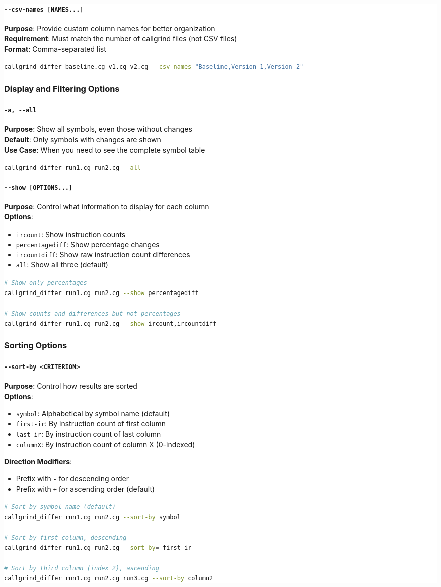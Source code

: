#### `--csv-names [NAMES...]`
**Purpose**: Provide custom column names for better organization  
**Requirement**: Must match the number of callgrind files (not CSV files)  
**Format**: Comma-separated list

```bash
callgrind_differ baseline.cg v1.cg v2.cg --csv-names "Baseline,Version_1,Version_2"
```

### Display and Filtering Options

#### `-a, --all`
**Purpose**: Show all symbols, even those without changes  
**Default**: Only symbols with changes are shown  
**Use Case**: When you need to see the complete symbol table

```bash
callgrind_differ run1.cg run2.cg --all
```

#### `--show [OPTIONS...]`
**Purpose**: Control what information to display for each column  
**Options**:
- `ircount`: Show instruction counts
- `percentagediff`: Show percentage changes  
- `ircountdiff`: Show raw instruction count differences
- `all`: Show all three (default)

```bash
# Show only percentages
callgrind_differ run1.cg run2.cg --show percentagediff

# Show counts and differences but not percentages
callgrind_differ run1.cg run2.cg --show ircount,ircountdiff
```

### Sorting Options

#### `--sort-by <CRITERION>`
**Purpose**: Control how results are sorted  
**Options**:
- `symbol`: Alphabetical by symbol name (default)
- `first-ir`: By instruction count of first column
- `last-ir`: By instruction count of last column  
- `columnX`: By instruction count of column X (0-indexed)

**Direction Modifiers**:
- Prefix with `-` for descending order
- Prefix with `+` for ascending order (default)

```bash
# Sort by symbol name (default)
callgrind_differ run1.cg run2.cg --sort-by symbol

# Sort by first column, descending
callgrind_differ run1.cg run2.cg --sort-by=-first-ir

# Sort by third column (index 2), ascending  
callgrind_differ run1.cg run2.cg run3.cg --sort-by column2
```
